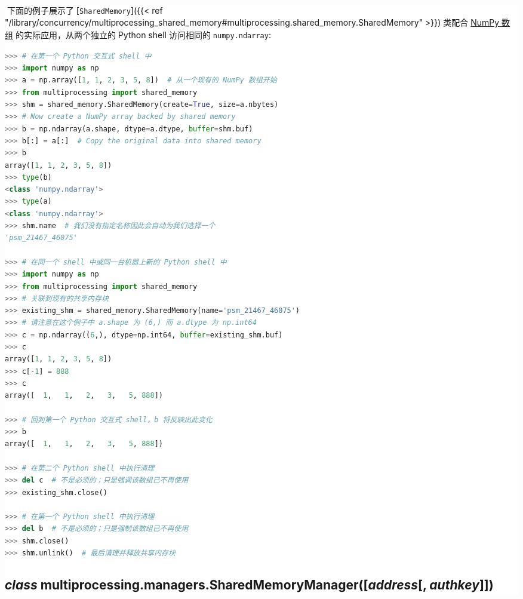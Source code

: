 ​	下面的例子展示了 [`SharedMemory`]({{< ref "/library/concurrency/multiprocessing_shared_memory#multiprocessing.shared_memory.SharedMemory" >}}) 类配合 [NumPy 数组](https://numpy.org/) 的实际应用，从两个独立的 Python shell 访问相同的 `numpy.ndarray`:



``` python
>>> # 在第一个 Python 交互式 shell 中
>>> import numpy as np
>>> a = np.array([1, 1, 2, 3, 5, 8])  # 从一个现有的 NumPy 数组开始
>>> from multiprocessing import shared_memory
>>> shm = shared_memory.SharedMemory(create=True, size=a.nbytes)
>>> # Now create a NumPy array backed by shared memory
>>> b = np.ndarray(a.shape, dtype=a.dtype, buffer=shm.buf)
>>> b[:] = a[:]  # Copy the original data into shared memory
>>> b
array([1, 1, 2, 3, 5, 8])
>>> type(b)
<class 'numpy.ndarray'>
>>> type(a)
<class 'numpy.ndarray'>
>>> shm.name  # 我们没有指定名称因此会自动为我们选择一个
'psm_21467_46075'

>>> # 在同一个 shell 中或同一台机器上新的 Python shell 中
>>> import numpy as np
>>> from multiprocessing import shared_memory
>>> # 关联到现有的共享内存块
>>> existing_shm = shared_memory.SharedMemory(name='psm_21467_46075')
>>> # 请注意在这个例子中 a.shape 为 (6,) 而 a.dtype 为 np.int64
>>> c = np.ndarray((6,), dtype=np.int64, buffer=existing_shm.buf)
>>> c
array([1, 1, 2, 3, 5, 8])
>>> c[-1] = 888
>>> c
array([  1,   1,   2,   3,   5, 888])

>>> # 回到第一个 Python 交互式 shell，b 将反映出此变化
>>> b
array([  1,   1,   2,   3,   5, 888])

>>> # 在第二个 Python shell 中执行清理
>>> del c  # 不是必须的；只是强调该数组已不再使用
>>> existing_shm.close()

>>> # 在第一个 Python shell 中执行清理
>>> del b  # 不是必须的；只是强制该数组已不再使用
>>> shm.close()
>>> shm.unlink()  # 最后清理并释放共享内存块
```

## *class* multiprocessing.managers.**SharedMemoryManager**([*address*[, *authkey*]])
